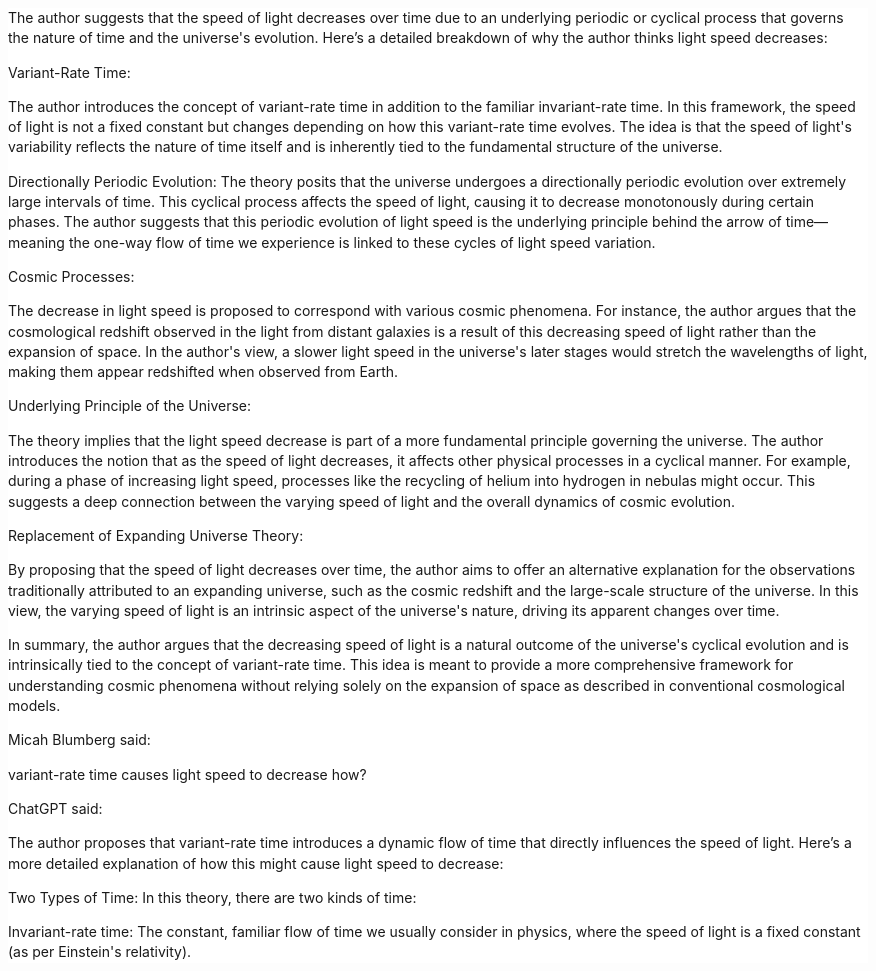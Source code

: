 The author suggests that the speed of light decreases over time due to an underlying periodic or cyclical process that governs the nature of time and the universe's evolution. Here’s a detailed breakdown of why the author thinks light speed decreases:

Variant-Rate Time:

The author introduces the concept of variant-rate time in addition to the familiar invariant-rate time. In this framework, the speed of light is not a fixed constant but changes depending on how this variant-rate time evolves. The idea is that the speed of light's variability reflects the nature of time itself and is inherently tied to the fundamental structure of the universe.

Directionally Periodic Evolution: The theory posits that the universe undergoes a directionally periodic evolution over extremely large intervals of time. This cyclical process affects the speed of light, causing it to decrease monotonously during certain phases. The author suggests that this periodic evolution of light speed is the underlying principle behind the arrow of time—meaning the one-way flow of time we experience is linked to these cycles of light speed variation.

Cosmic Processes:

The decrease in light speed is proposed to correspond with various cosmic phenomena. For instance, the author argues that the cosmological redshift observed in the light from distant galaxies is a result of this decreasing speed of light rather than the expansion of space. In the author's view, a slower light speed in the universe's later stages would stretch the wavelengths of light, making them appear redshifted when observed from Earth.

Underlying Principle of the Universe:

The theory implies that the light speed decrease is part of a more fundamental principle governing the universe. The author introduces the notion that as the speed of light decreases, it affects other physical processes in a cyclical manner. For example, during a phase of increasing light speed, processes like the recycling of helium into hydrogen in nebulas might occur. This suggests a deep connection between the varying speed of light and the overall dynamics of cosmic evolution.

Replacement of Expanding Universe Theory:

By proposing that the speed of light decreases over time, the author aims to offer an alternative explanation for the observations traditionally attributed to an expanding universe, such as the cosmic redshift and the large-scale structure of the universe. In this view, the varying speed of light is an intrinsic aspect of the universe's nature, driving its apparent changes over time.

In summary, the author argues that the decreasing speed of light is a natural outcome of the universe's cyclical evolution and is intrinsically tied to the concept of variant-rate time. This idea is meant to provide a more comprehensive framework for understanding cosmic phenomena without relying solely on the expansion of space as described in conventional cosmological models.

Micah Blumberg said:

variant-rate time causes light speed to decrease how?

ChatGPT said:

The author proposes that variant-rate time introduces a dynamic flow of time that directly influences the speed of light. Here’s a more detailed explanation of how this might cause light speed to decrease:

Two Types of Time: In this theory, there are two kinds of time:

Invariant-rate time: The constant, familiar flow of time we usually consider in physics, where the speed of light is a fixed constant (as per Einstein's relativity).
